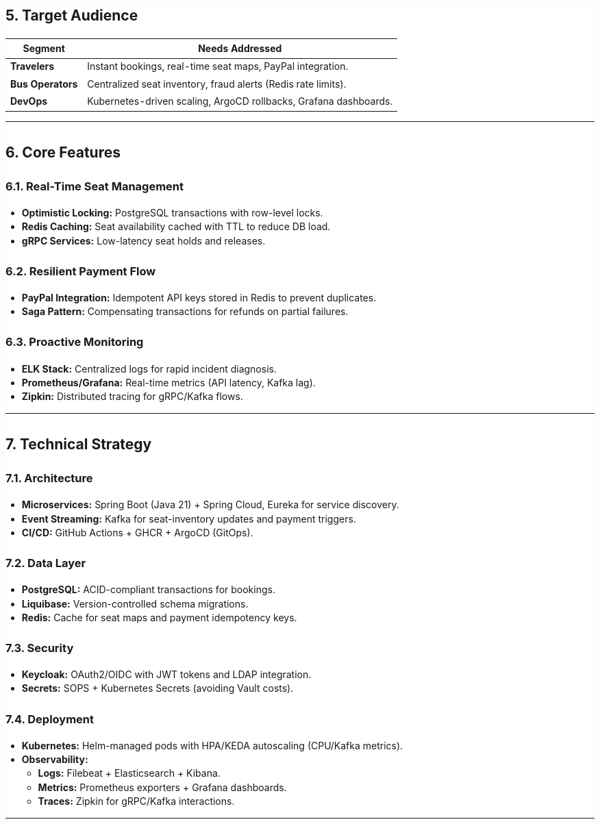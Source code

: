 ## 5. Target Audience

| **Segment**       | **Needs Addressed**                                        |
|-------------------|------------------------------------------------------------|
| **Travelers**     | Instant bookings, real-time seat maps, PayPal integration. |
| **Bus Operators** | Centralized seat inventory, fraud alerts (Redis rate limits). |
| **DevOps**        | Kubernetes-driven scaling, ArgoCD rollbacks, Grafana dashboards. |

---

## 6. Core Features

### 6.1. Real-Time Seat Management
- **Optimistic Locking:** PostgreSQL transactions with row-level locks.
- **Redis Caching:** Seat availability cached with TTL to reduce DB load.
- **gRPC Services:** Low-latency seat holds and releases.

### 6.2. Resilient Payment Flow
- **PayPal Integration:** Idempotent API keys stored in Redis to prevent duplicates.
- **Saga Pattern:** Compensating transactions for refunds on partial failures.

### 6.3. Proactive Monitoring
- **ELK Stack:** Centralized logs for rapid incident diagnosis.
- **Prometheus/Grafana:** Real-time metrics (API latency, Kafka lag).
- **Zipkin:** Distributed tracing for gRPC/Kafka flows.

---

## 7. Technical Strategy

### 7.1. Architecture
- **Microservices:** Spring Boot (Java 21) + Spring Cloud, Eureka for service discovery.
- **Event Streaming:** Kafka for seat-inventory updates and payment triggers.
- **CI/CD:** GitHub Actions + GHCR + ArgoCD (GitOps).

### 7.2. Data Layer
- **PostgreSQL:** ACID-compliant transactions for bookings.
- **Liquibase:** Version-controlled schema migrations.
- **Redis:** Cache for seat maps and payment idempotency keys.

### 7.3. Security
- **Keycloak:** OAuth2/OIDC with JWT tokens and LDAP integration.
- **Secrets:** SOPS + Kubernetes Secrets (avoiding Vault costs).

### 7.4. Deployment
- **Kubernetes:** Helm-managed pods with HPA/KEDA autoscaling (CPU/Kafka metrics).
- **Observability:**
    - **Logs:** Filebeat + Elasticsearch + Kibana.
    - **Metrics:** Prometheus exporters + Grafana dashboards.
    - **Traces:** Zipkin for gRPC/Kafka interactions.

---